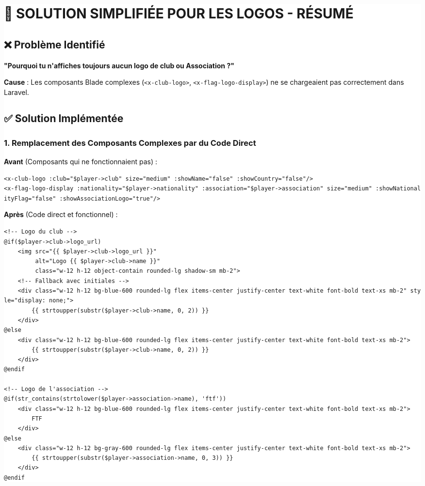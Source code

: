 # 🎯 SOLUTION SIMPLIFIÉE POUR LES LOGOS - RÉSUMÉ

## ❌ Problème Identifié

**"Pourquoi tu n'affiches toujours aucun logo de club ou Association ?"**

**Cause** : Les composants Blade complexes (`<x-club-logo>`, `<x-flag-logo-display>`) ne se chargeaient pas correctement dans Laravel.

## ✅ Solution Implémentée

### **1. Remplacement des Composants Complexes par du Code Direct**

**Avant** (Composants qui ne fonctionnaient pas) :

```blade
<x-club-logo :club="$player->club" size="medium" :showName="false" :showCountry="false"/>
<x-flag-logo-display :nationality="$player->nationality" :association="$player->association" size="medium" :showNationalityFlag="false" :showAssociationLogo="true"/>
```

**Après** (Code direct et fonctionnel) :

```blade
<!-- Logo du club -->
@if($player->club->logo_url)
    <img src="{{ $player->club->logo_url }}"
         alt="Logo {{ $player->club->name }}"
         class="w-12 h-12 object-contain rounded-lg shadow-sm mb-2">
    <!-- Fallback avec initiales -->
    <div class="w-12 h-12 bg-blue-600 rounded-lg flex items-center justify-center text-white font-bold text-xs mb-2" style="display: none;">
        {{ strtoupper(substr($player->club->name, 0, 2)) }}
    </div>
@else
    <div class="w-12 h-12 bg-blue-600 rounded-lg flex items-center justify-center text-white font-bold text-xs mb-2">
        {{ strtoupper(substr($player->club->name, 0, 2)) }}
    </div>
@endif

<!-- Logo de l'association -->
@if(str_contains(strtolower($player->association->name), 'ftf'))
    <div class="w-12 h-12 bg-blue-600 rounded-lg flex items-center justify-center text-white font-bold text-xs mb-2">
        FTF
    </div>
@else
    <div class="w-12 h-12 bg-gray-600 rounded-lg flex items-center justify-center text-white font-bold text-xs mb-2">
        {{ strtoupper(substr($player->association->name, 0, 3)) }}
    </div>
@endif
```
